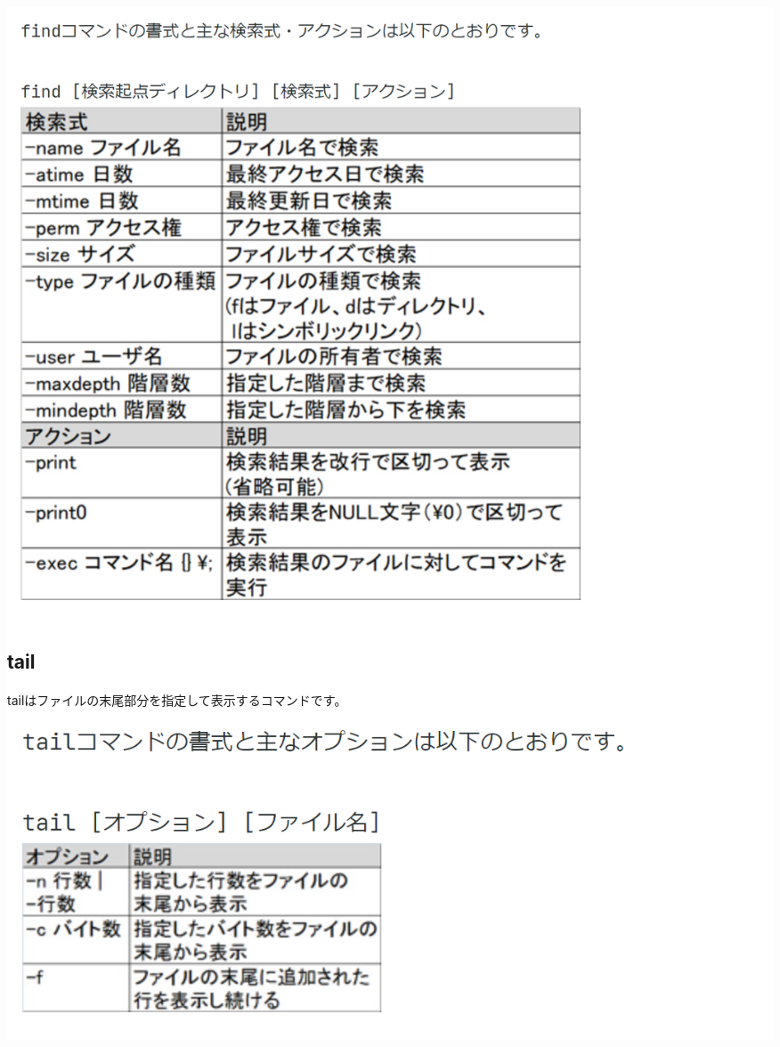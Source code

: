 ![image-20211121173348533](level-101.assets/image-20211121173348533.png)

## tail

tailはファイルの末尾部分を指定して表示するコマンドです。

![image-20211121173454779](level-101.assets/image-20211121173454779.png)
